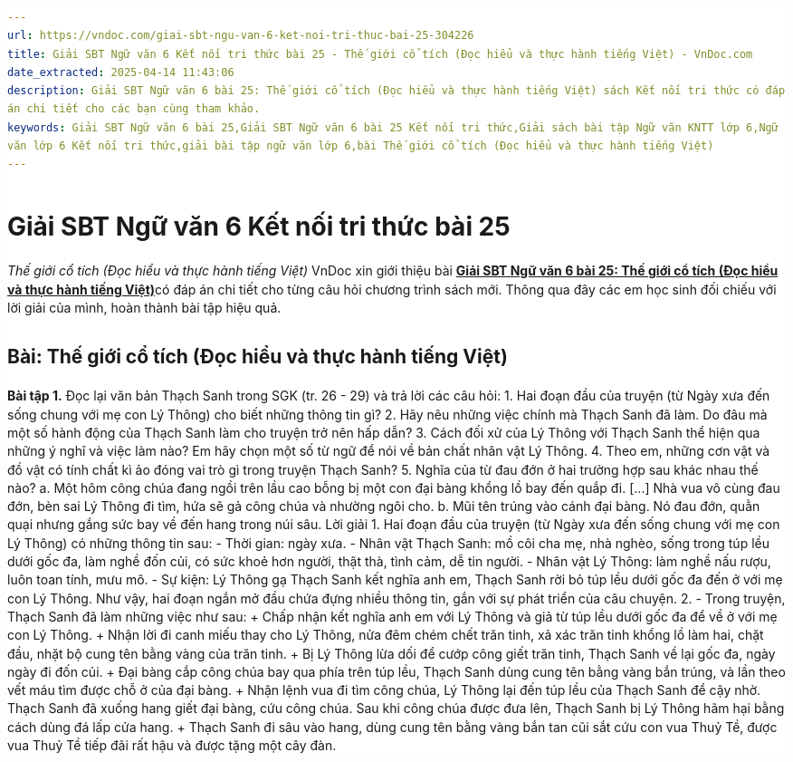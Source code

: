 ```yaml
---
url: https://vndoc.com/giai-sbt-ngu-van-6-ket-noi-tri-thuc-bai-25-304226
title: Giải SBT Ngữ văn 6 Kết nối tri thức bài 25 - Thế giới cổ tích (Đọc hiểu và thực hành tiếng Việt) - VnDoc.com
date_extracted: 2025-04-14 11:43:06
description: Giải SBT Ngữ văn 6 bài 25: Thế giới cổ tích (Đọc hiểu và thực hành tiếng Việt) sách Kết nối tri thức có đáp án chi tiết cho các bạn cùng tham khảo.
keywords: Giải SBT Ngữ văn 6 bài 25,Giải SBT Ngữ văn 6 bài 25 Kết nối tri thức,Giải sách bài tập Ngữ văn KNTT lớp 6,Ngữ văn lớp 6 Kết nối tri thức,giải bài tập ngữ văn lớp 6,bài Thế giới cổ tích (Đọc hiểu và thực hành tiếng Việt)
---
```


# Giải SBT Ngữ văn 6 Kết nối tri thức bài 25
 _Thế giới cổ tích \(Đọc hiểu và thực hành tiếng Việt\)_
VnDoc xin giới thiệu bài [**Giải SBT Ngữ văn 6 bài 25: Thế giới cổ tích \(Đọc hiểu và thực hành tiếng Việt\)**](<https://vndoc.com/giai-sbt-ngu-van-6-ket-noi-tri-thuc-bai-25-304226>)có đáp án chi tiết cho từng câu hỏi chương trình sách mới. Thông qua đây các em học sinh đối chiếu với lời giải của mình, hoàn thành bài tập hiệu quả.
## Bài: Thế giới cổ tích \(Đọc hiểu và thực hành tiếng Việt\)
**Bài tập 1.** Đọc lại văn bản Thạch Sanh trong SGK \(tr. 26 - 29\) và trả lời các câu hỏi:
1\. Hai đoạn đầu của truyện \(từ Ngày xưa đến sống chung với mẹ con Lý Thông\) cho biết những thông tin gì?
2\. Hãy nêu những việc chính mà Thạch Sanh đã làm. Do đâu mà một số hành động của Thạch Sanh làm cho truyện trở nên hấp dẫn?
3\. Cách đối xử của Lý Thông với Thạch Sanh thể hiện qua những ý nghĩ và việc làm nào? Em hãy chọn một số từ ngữ để nói về bản chất nhân vật Lý Thông.
4\. Theo em, những cơn vật và đồ vật có tính chất kì ảo đóng vai trò gì trong truyện Thạch Sanh?
5\. Nghĩa của từ đau đớn ở hai trường hợp sau khác nhau thế nào?
a. Một hôm công chúa đang ngồi trên lầu cao bỗng bị một con đại bàng khổng lồ bay đến quắp đi. \[...\] Nhà vua vô cùng đau đớn, bèn sai Lý Thông đi tìm, hứa sẽ gả công chúa và nhường ngôi cho.
b. Mũi tên trúng vào cánh đại bàng. Nó đau đớn, quằn quại nhưng gắng sức bay về đến hang trong núi sâu.
Lời giải
1\. Hai đoạn đầu của truyện \(từ Ngày xưa đến sống chung với mẹ con Lý Thông\) có những thông tin sau:
\- Thời gian: ngày xưa.
\- Nhân vật Thạch Sanh: mồ côi cha mẹ, nhà nghèo, sống trong túp lều dưới gốc đa, làm nghề đốn củi, có sức khoẻ hơn người, thật thà, tình cảm, dễ tin người.
\- Nhân vật Lý Thông: làm nghề nấu rượu, luôn toan tính, mưu mô.
\- Sự kiện: Lý Thông gạ Thạch Sanh kết nghĩa anh em, Thạch Sanh rời bỏ túp lều dưới gốc đa đến ở với mẹ con Lý Thông. Như vậy, hai đoạn ngắn mở đầu chứa đựng nhiều thông tin, gắn với sự phát triển của câu chuyện.
2.
\- Trong truyện, Thạch Sanh đã làm những việc như sau:
\+ Chấp nhận kết nghĩa anh em với Lý Thông và giả từ túp lều dưới gốc đa để về ở với mẹ con Lý Thông.
\+ Nhận lời đi canh miếu thay cho Lý Thông, nửa đêm chém chết trăn tinh, xả xác trăn tinh khổng lồ làm hai, chặt đầu, nhặt bộ cung tên bằng vàng của trăn tinh.
\+ Bị Lý Thông lừa dối để cướp công giết trăn tinh, Thạch Sanh về lại gốc đa, ngày ngày đi đốn củi.
\+ Đại bàng cắp công chúa bay qua phía trên túp lều, Thạch Sanh dùng cung tên bằng vàng bắn trúng, và lần theo vết máu tìm được chỗ ở của đại bàng.
\+ Nhận lệnh vua đi tìm công chúa, Lý Thông lại đến túp lều của Thạch Sanh để cậy nhờ. Thạch Sanh đã xuống hang giết đại bàng, cứu công chúa. Sau khi công chúa được đưa lên, Thạch Sanh bị Lý Thông hãm hại bằng cách dùng đá lấp cửa hang.
\+ Thạch Sanh đi sâu vào hang, dùng cung tên bằng vàng bắn tan cũi sắt cứu con vua Thuỷ Tề, được vua Thuỷ Tề tiếp đãi rất hậu và được tặng một cây đàn.